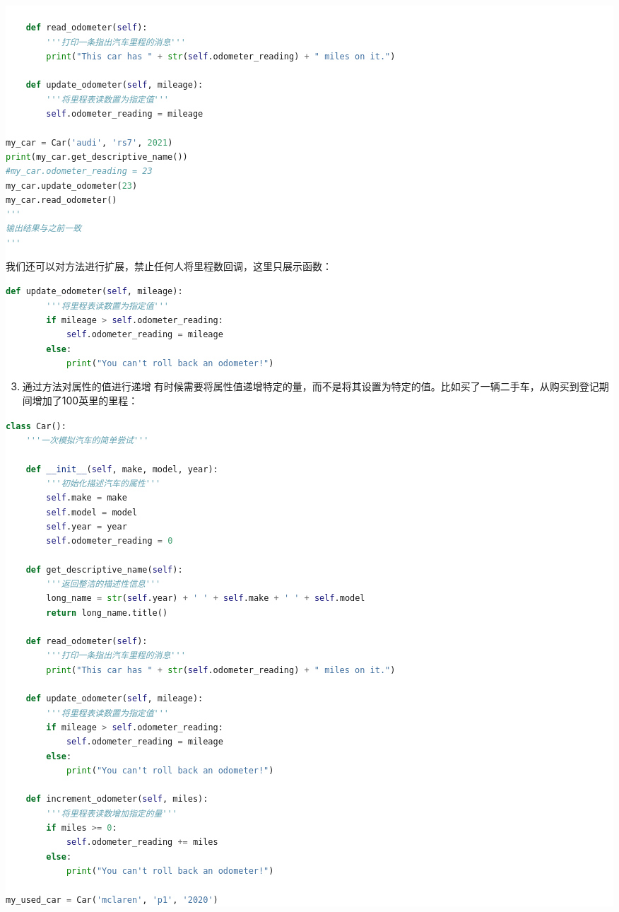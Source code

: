 ```python
        
    def read_odometer(self):
        '''打印一条指出汽车里程的消息'''
        print("This car has " + str(self.odometer_reading) + " miles on it.")
        
    def update_odometer(self, mileage):
        '''将里程表读数置为指定值'''
        self.odometer_reading = mileage
        
my_car = Car('audi', 'rs7', 2021)
print(my_car.get_descriptive_name())
#my_car.odometer_reading = 23
my_car.update_odometer(23)
my_car.read_odometer()
'''
输出结果与之前一致
'''
```  
我们还可以对方法进行扩展，禁止任何人将里程数回调，这里只展示函数：
```python
def update_odometer(self, mileage):
        '''将里程表读数置为指定值'''
        if mileage > self.odometer_reading:
            self.odometer_reading = mileage
        else:
            print("You can't roll back an odometer!")
```  
3. 通过方法对属性的值进行递增
有时候需要将属性值递增特定的量，而不是将其设置为特定的值。比如买了一辆二手车，从购买到登记期间增加了100英里的里程：
```python
class Car():
    '''一次模拟汽车的简单尝试'''
    
    def __init__(self, make, model, year):
        '''初始化描述汽车的属性'''
        self.make = make
        self.model = model
        self.year = year
        self.odometer_reading = 0
        
    def get_descriptive_name(self):
        '''返回整洁的描述性信息'''
        long_name = str(self.year) + ' ' + self.make + ' ' + self.model
        return long_name.title()
        
    def read_odometer(self):
        '''打印一条指出汽车里程的消息'''
        print("This car has " + str(self.odometer_reading) + " miles on it.")
        
    def update_odometer(self, mileage):
        '''将里程表读数置为指定值'''
        if mileage > self.odometer_reading:
            self.odometer_reading = mileage
        else:
            print("You can't roll back an odometer!")
            
    def increment_odometer(self, miles):
        '''将里程表读数增加指定的量'''
        if miles >= 0:
            self.odometer_reading += miles
        else:
            print("You can't roll back an odometer!")
            
my_used_car = Car('mclaren', 'p1', '2020')
```